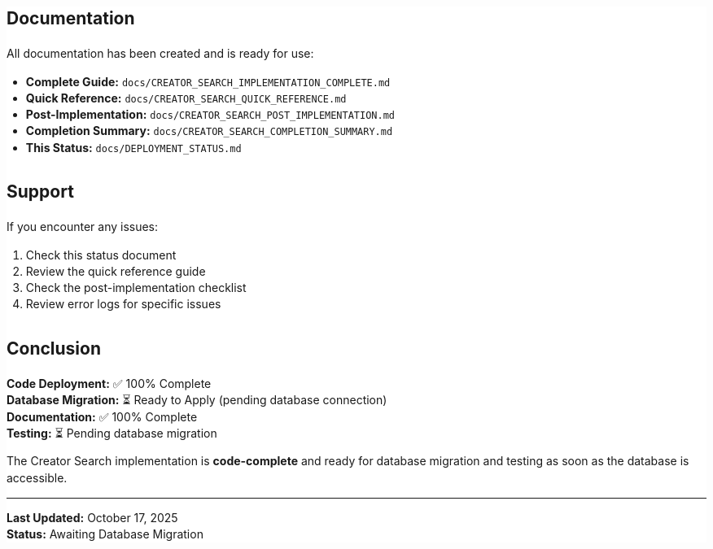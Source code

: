 ## Documentation

All documentation has been created and is ready for use:

- **Complete Guide:** `docs/CREATOR_SEARCH_IMPLEMENTATION_COMPLETE.md`
- **Quick Reference:** `docs/CREATOR_SEARCH_QUICK_REFERENCE.md`
- **Post-Implementation:** `docs/CREATOR_SEARCH_POST_IMPLEMENTATION.md`
- **Completion Summary:** `docs/CREATOR_SEARCH_COMPLETION_SUMMARY.md`
- **This Status:** `docs/DEPLOYMENT_STATUS.md`

## Support

If you encounter any issues:

1. Check this status document
2. Review the quick reference guide
3. Check the post-implementation checklist
4. Review error logs for specific issues

## Conclusion

**Code Deployment:** ✅ 100% Complete  
**Database Migration:** ⏳ Ready to Apply (pending database connection)  
**Documentation:** ✅ 100% Complete  
**Testing:** ⏳ Pending database migration

The Creator Search implementation is **code-complete** and ready for database migration and testing as soon as the database is accessible.

---

**Last Updated:** October 17, 2025  
**Status:** Awaiting Database Migration
